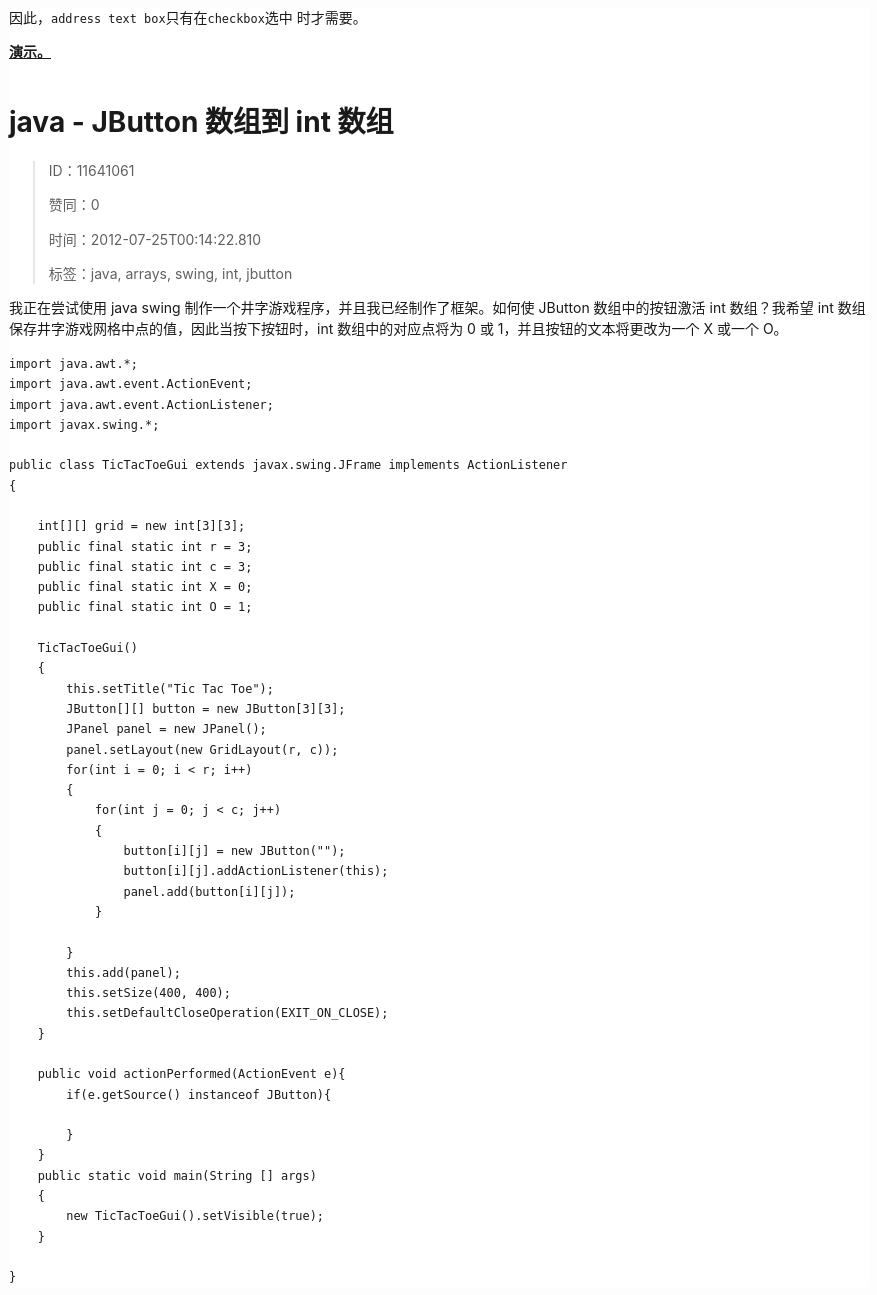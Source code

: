因此，`address text box`只有在`checkbox`选中 时才需要。

[**演示。**](http://jsfiddle.net/heera/SeWXp/8/)

# java - JButton 数组到 int 数组

> ID：11641061
> 
> 赞同：0
> 
> 时间：2012-07-25T00:14:22.810
> 
> 标签：java, arrays, swing, int, jbutton

我正在尝试使用 java swing 制作一个井字游戏程序，并且我已经制作了框架。如何使 JButton 数组中的按钮激活 int 数组？我希望 int 数组保存井字游戏网格中点的值，因此当按下按钮时，int 数组中的对应点将为 0 或 1，并且按钮的文本将更改为一个 X 或一个 O。

```
import java.awt.*;
import java.awt.event.ActionEvent;
import java.awt.event.ActionListener;
import javax.swing.*;

public class TicTacToeGui extends javax.swing.JFrame implements ActionListener
{

    int[][] grid = new int[3][3];
    public final static int r = 3;
    public final static int c = 3;
    public final static int X = 0;
    public final static int O = 1;

    TicTacToeGui()
    {
        this.setTitle("Tic Tac Toe");
        JButton[][] button = new JButton[3][3];
        JPanel panel = new JPanel();
        panel.setLayout(new GridLayout(r, c));
        for(int i = 0; i < r; i++)
        {
            for(int j = 0; j < c; j++)
            {
                button[i][j] = new JButton("");
                button[i][j].addActionListener(this);
                panel.add(button[i][j]);
            }

        }
        this.add(panel);
        this.setSize(400, 400);
        this.setDefaultCloseOperation(EXIT_ON_CLOSE);
    }

    public void actionPerformed(ActionEvent e){
        if(e.getSource() instanceof JButton){

        }
    }
    public static void main(String [] args)
    {
        new TicTacToeGui().setVisible(true);
    }

} 
```